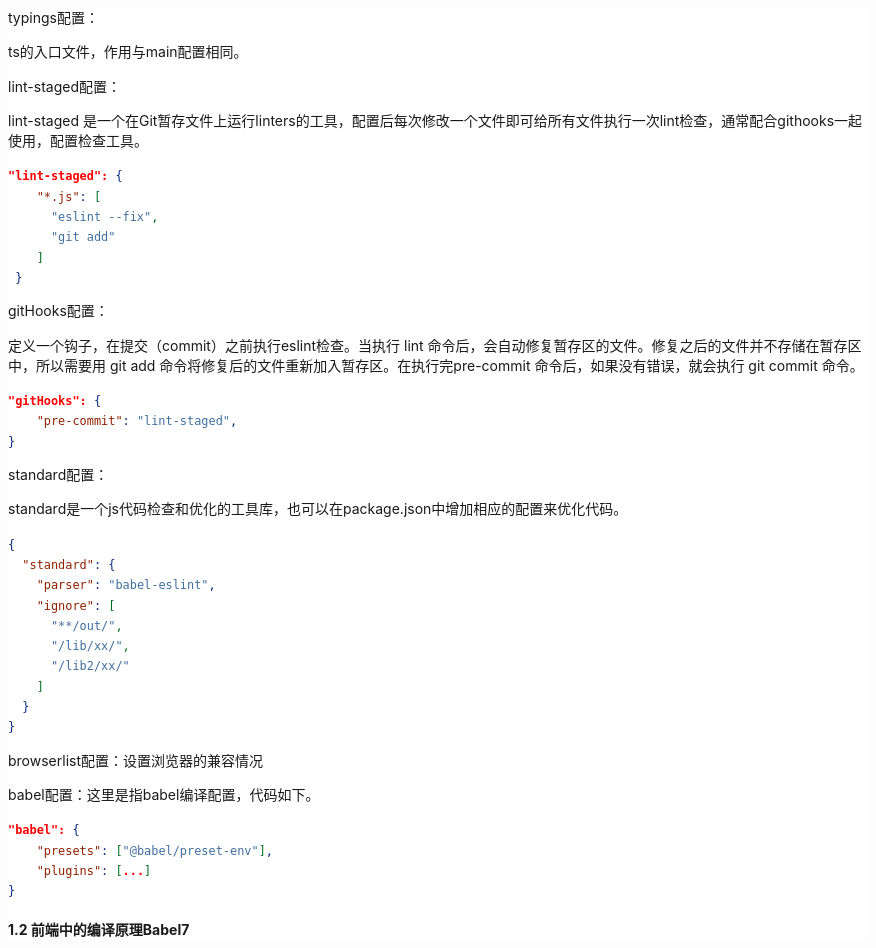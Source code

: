 typings配置：

ts的入口文件，作用与main配置相同。

lint-staged配置：

lint-staged 是一个在Git暂存文件上运行linters的工具，配置后每次修改一个文件即可给所有文件执行一次lint检查，通常配合githooks一起使用，配置检查工具。

```json
"lint-staged": {
    "*.js": [
      "eslint --fix",
      "git add"
    ]
 }
```

gitHooks配置：

定义一个钩子，在提交（commit）之前执行eslint检查。当执行 lint 命令后，会自动修复暂存区的文件。修复之后的文件并不存储在暂存区中，所以需要用 git add 命令将修复后的文件重新加入暂存区。在执行完pre-commit 命令后，如果没有错误，就会执行 git commit 命令。

```json
"gitHooks": {
    "pre-commit": "lint-staged",
}
```

standard配置：

standard是一个js代码检查和优化的工具库，也可以在package.json中增加相应的配置来优化代码。

```json
{
  "standard": {
    "parser": "babel-eslint",
    "ignore": [
      "**/out/",
      "/lib/xx/",
      "/lib2/xx/"
    ]
  }
}
```

browserlist配置：设置浏览器的兼容情况

babel配置：这里是指babel编译配置，代码如下。

```json
"babel": {
    "presets": ["@babel/preset-env"],
    "plugins": [...]
}
```





#### 1.2 前端中的编译原理Babel7

